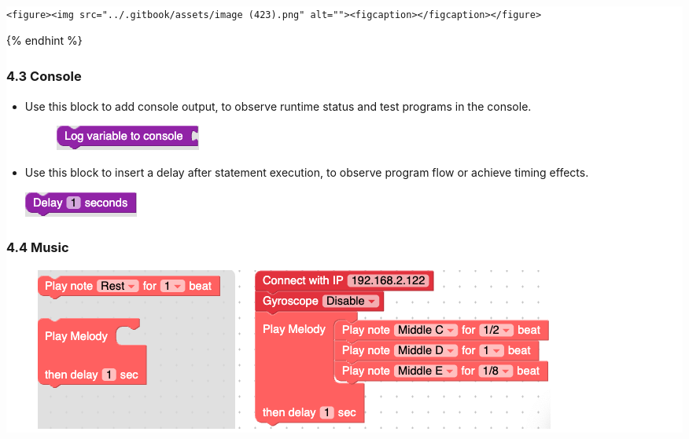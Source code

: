     <figure><img src="../.gitbook/assets/image (423).png" alt=""><figcaption></figcaption></figure>
{% endhint %}

### 4.3 Console

*   Use this block to add console output, to observe runtime status and test programs in the console.

    <div align="left"><figure><img src="../.gitbook/assets/image (44).png" alt=""><figcaption></figcaption></figure></div>
*   Use this block to insert a delay after statement execution, to observe program flow or achieve timing effects.

    ![](<../.gitbook/assets/image (45).png>)

### 4.4 Music

<figure><img src="../.gitbook/assets/image (46).png" alt=""><figcaption></figcaption></figure>
